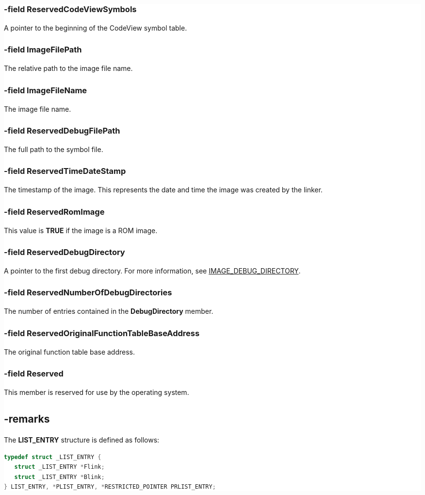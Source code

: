 ### -field ReservedCodeViewSymbols

A pointer to the beginning of the CodeView symbol table.

### -field ImageFilePath

The relative path to the image file name.

### -field ImageFileName

The image file name.

### -field ReservedDebugFilePath

The full path to the symbol file.

### -field ReservedTimeDateStamp

The timestamp of the image. This represents the date and time the image was created by the linker.

### -field ReservedRomImage

This value is <b>TRUE</b> if the image is a ROM image.

### -field ReservedDebugDirectory

A pointer to the first debug directory. For more information, see 
      <a href="https://docs.microsoft.com/windows/desktop/api/winnt/ns-winnt-image_debug_directory">IMAGE_DEBUG_DIRECTORY</a>.

### -field ReservedNumberOfDebugDirectories

The number of entries contained in the <b>DebugDirectory</b> member.

### -field ReservedOriginalFunctionTableBaseAddress

The original function table base address.

### -field Reserved

This member is reserved for use by the operating system.

## -remarks

The <b>LIST_ENTRY</b> structure is defined as follows:


```cpp
typedef struct _LIST_ENTRY {
   struct _LIST_ENTRY *Flink;
   struct _LIST_ENTRY *Blink;
} LIST_ENTRY, *PLIST_ENTRY, *RESTRICTED_POINTER PRLIST_ENTRY;
```
